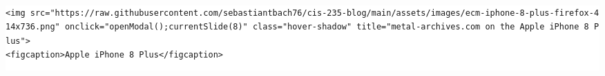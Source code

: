     <img src="https://raw.githubusercontent.com/sebastiantbach76/cis-235-blog/main/assets/images/ecm-iphone-8-plus-firefox-414x736.png" onclick="openModal();currentSlide(8)" class="hover-shadow" title="metal-archives.com on the Apple iPhone 8 Plus">
    <figcaption>Apple iPhone 8 Plus</figcaption>
  </div>
</figure>
<figure>
  <div class="column">